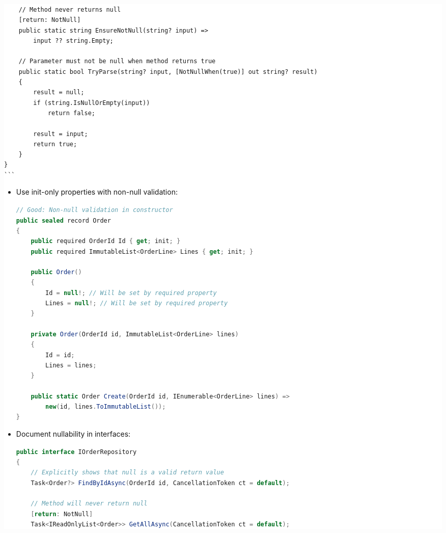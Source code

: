         // Method never returns null
        [return: NotNull]
        public static string EnsureNotNull(string? input) =>
            input ?? string.Empty;

        // Parameter must not be null when method returns true
        public static bool TryParse(string? input, [NotNullWhen(true)] out string? result)
        {
            result = null;
            if (string.IsNullOrEmpty(input))
                return false;

            result = input;
            return true;
        }
    }
    ```

- Use init-only properties with non-null validation:

    ```csharp
    // Good: Non-null validation in constructor
    public sealed record Order
    {
        public required OrderId Id { get; init; }
        public required ImmutableList<OrderLine> Lines { get; init; }

        public Order()
        {
            Id = null!; // Will be set by required property
            Lines = null!; // Will be set by required property
        }

        private Order(OrderId id, ImmutableList<OrderLine> lines)
        {
            Id = id;
            Lines = lines;
        }

        public static Order Create(OrderId id, IEnumerable<OrderLine> lines) =>
            new(id, lines.ToImmutableList());
    }
    ```

- Document nullability in interfaces:

    ```csharp
    public interface IOrderRepository
    {
        // Explicitly shows that null is a valid return value
        Task<Order?> FindByIdAsync(OrderId id, CancellationToken ct = default);

        // Method will never return null
        [return: NotNull]
        Task<IReadOnlyList<Order>> GetAllAsync(CancellationToken ct = default);
